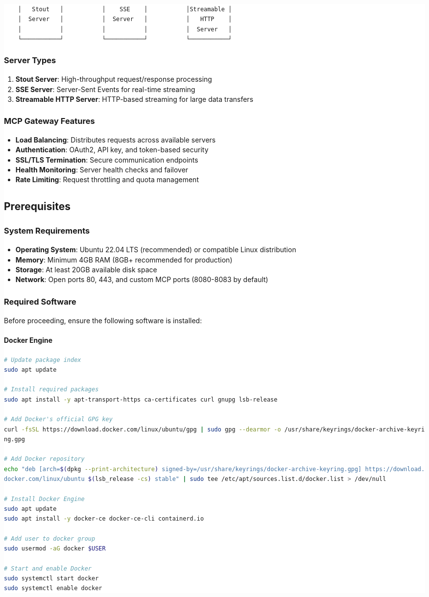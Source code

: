 ```
    │   Stout   │           │    SSE    │           │Streamable │
    │  Server   │           │  Server   │           │   HTTP    │
    │           │           │           │           │  Server   │
    └───────────┘           └───────────┘           └───────────┘
```

### Server Types

1. **Stout Server**: High-throughput request/response processing
2. **SSE Server**: Server-Sent Events for real-time streaming
3. **Streamable HTTP Server**: HTTP-based streaming for large data transfers

### MCP Gateway Features

- **Load Balancing**: Distributes requests across available servers
- **Authentication**: OAuth2, API key, and token-based security
- **SSL/TLS Termination**: Secure communication endpoints
- **Health Monitoring**: Server health checks and failover
- **Rate Limiting**: Request throttling and quota management

## Prerequisites

### System Requirements

- **Operating System**: Ubuntu 22.04 LTS (recommended) or compatible Linux distribution
- **Memory**: Minimum 4GB RAM (8GB+ recommended for production)
- **Storage**: At least 20GB available disk space
- **Network**: Open ports 80, 443, and custom MCP ports (8080-8083 by default)

### Required Software

Before proceeding, ensure the following software is installed:

#### Docker Engine

```bash
# Update package index
sudo apt update

# Install required packages
sudo apt install -y apt-transport-https ca-certificates curl gnupg lsb-release

# Add Docker's official GPG key
curl -fsSL https://download.docker.com/linux/ubuntu/gpg | sudo gpg --dearmor -o /usr/share/keyrings/docker-archive-keyring.gpg

# Add Docker repository
echo "deb [arch=$(dpkg --print-architecture) signed-by=/usr/share/keyrings/docker-archive-keyring.gpg] https://download.docker.com/linux/ubuntu $(lsb_release -cs) stable" | sudo tee /etc/apt/sources.list.d/docker.list > /dev/null

# Install Docker Engine
sudo apt update
sudo apt install -y docker-ce docker-ce-cli containerd.io

# Add user to docker group
sudo usermod -aG docker $USER

# Start and enable Docker
sudo systemctl start docker
sudo systemctl enable docker
```
